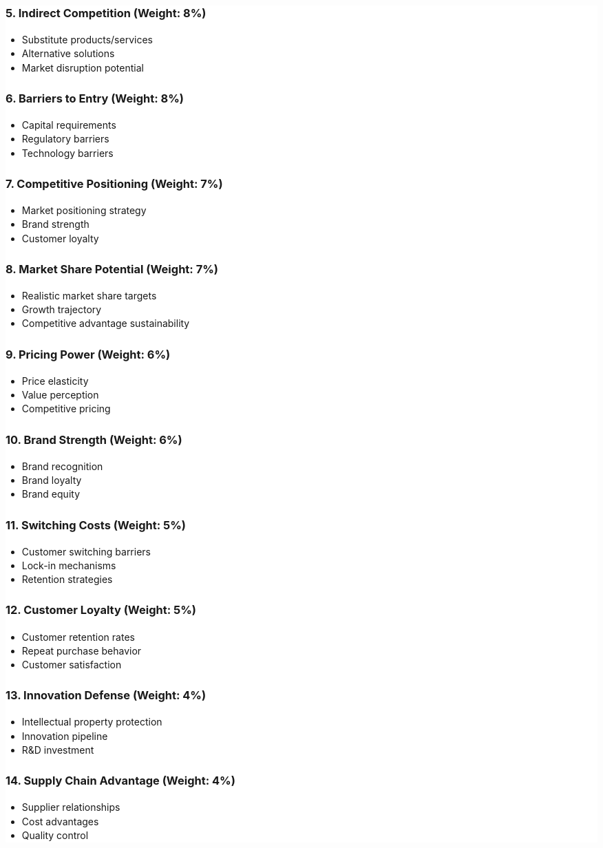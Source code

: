 ### 5. Indirect Competition (Weight: 8%)
- Substitute products/services
- Alternative solutions
- Market disruption potential

### 6. Barriers to Entry (Weight: 8%)
- Capital requirements
- Regulatory barriers
- Technology barriers

### 7. Competitive Positioning (Weight: 7%)
- Market positioning strategy
- Brand strength
- Customer loyalty

### 8. Market Share Potential (Weight: 7%)
- Realistic market share targets
- Growth trajectory
- Competitive advantage sustainability

### 9. Pricing Power (Weight: 6%)
- Price elasticity
- Value perception
- Competitive pricing

### 10. Brand Strength (Weight: 6%)
- Brand recognition
- Brand loyalty
- Brand equity

### 11. Switching Costs (Weight: 5%)
- Customer switching barriers
- Lock-in mechanisms
- Retention strategies

### 12. Customer Loyalty (Weight: 5%)
- Customer retention rates
- Repeat purchase behavior
- Customer satisfaction

### 13. Innovation Defense (Weight: 4%)
- Intellectual property protection
- Innovation pipeline
- R&D investment

### 14. Supply Chain Advantage (Weight: 4%)
- Supplier relationships
- Cost advantages
- Quality control
